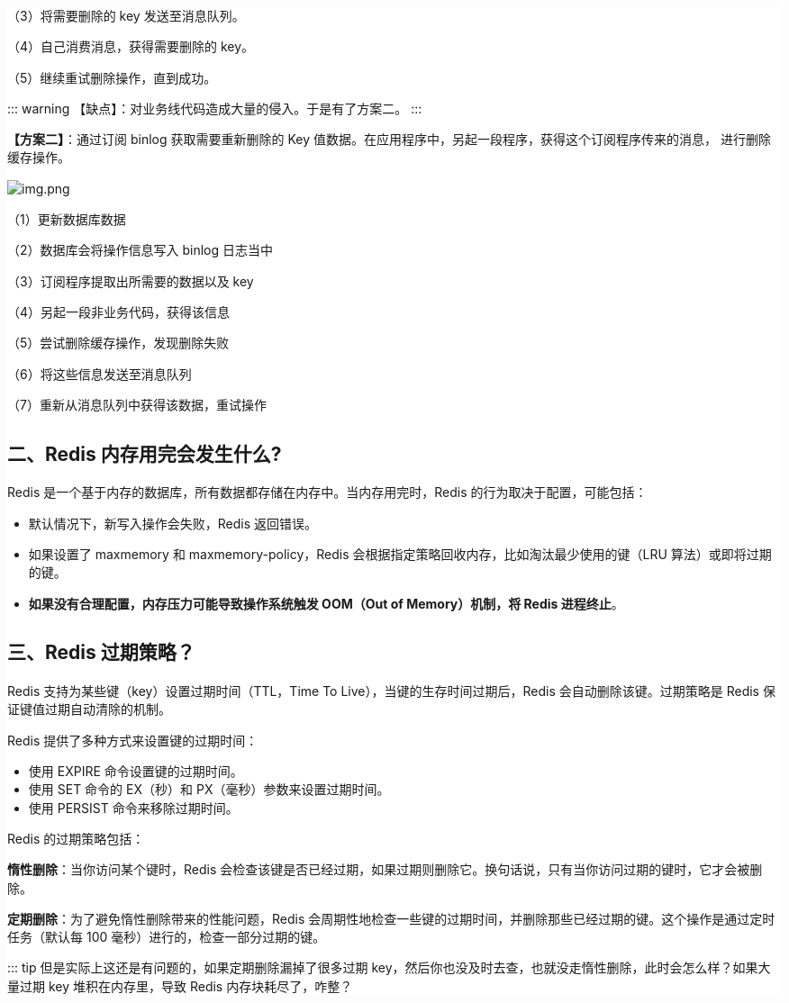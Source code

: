 （3）将需要删除的 key 发送至消息队列。

（4）自己消费消息，获得需要删除的 key。

（5）继续重试删除操作，直到成功。

::: warning
【缺点】：对业务线代码造成大量的侵入。于是有了方案二。
:::

**【方案二】**：通过订阅 binlog 获取需要重新删除的 Key 值数据。在应用程序中，另起一段程序，获得这个订阅程序传来的消息，
进行删除缓存操作。

![img.png](../assets/interview/cache-diff-two.png)

（1）更新数据库数据

（2）数据库会将操作信息写入 binlog 日志当中

（3）订阅程序提取出所需要的数据以及 key

（4）另起一段非业务代码，获得该信息

（5）尝试删除缓存操作，发现删除失败

（6）将这些信息发送至消息队列

（7）重新从消息队列中获得该数据，重试操作

## 二、Redis 内存用完会发生什么?

Redis 是一个基于内存的数据库，所有数据都存储在内存中。当内存用完时，Redis 的行为取决于配置，可能包括：

- 默认情况下，新写入操作会失败，Redis 返回错误。

- 如果设置了 maxmemory 和 maxmemory-policy，Redis 会根据指定策略回收内存，比如淘汰最少使用的键（LRU 算法）或即将过期的键。

- **如果没有合理配置，内存压力可能导致操作系统触发 OOM（Out of Memory）机制，将 Redis 进程终止**。

## 三、Redis 过期策略？

Redis 支持为某些键（key）设置过期时间（TTL，Time To Live），当键的生存时间过期后，Redis 会自动删除该键。过期策略是 Redis
保证键值过期自动清除的机制。

Redis 提供了多种方式来设置键的过期时间：

- 使用 EXPIRE 命令设置键的过期时间。
- 使用 SET 命令的 EX（秒）和 PX（毫秒）参数来设置过期时间。
- 使用 PERSIST 命令来移除过期时间。

Redis 的过期策略包括：

**惰性删除**：当你访问某个键时，Redis 会检查该键是否已经过期，如果过期则删除它。换句话说，只有当你访问过期的键时，它才会被删除。

**定期删除**：为了避免惰性删除带来的性能问题，Redis 会周期性地检查一些键的过期时间，并删除那些已经过期的键。这个操作是通过定时
任务（默认每 100 毫秒）进行的，检查一部分过期的键。

::: tip
但是实际上这还是有问题的，如果定期删除漏掉了很多过期 key，然后你也没及时去查，也就没走惰性删除，此时会怎么样？如果大量过期
key 堆积在内存里，导致 Redis 内存块耗尽了，咋整？
